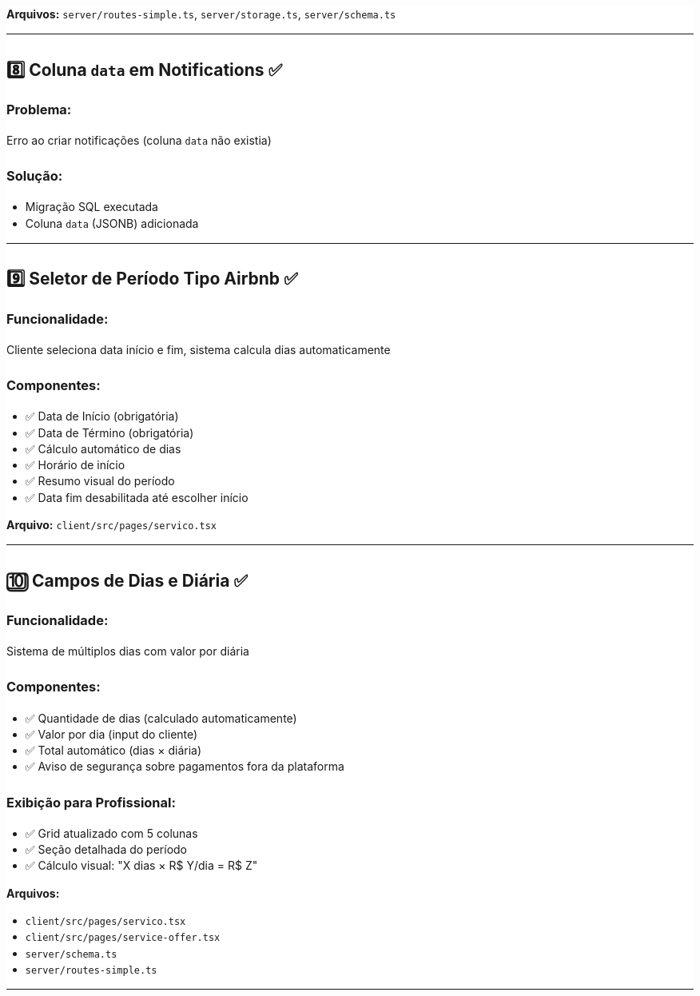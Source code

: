 **Arquivos:** `server/routes-simple.ts`, `server/storage.ts`, `server/schema.ts`

---

## 8️⃣ **Coluna `data` em Notifications** ✅

### Problema:
Erro ao criar notificações (coluna `data` não existia)

### Solução:
- Migração SQL executada
- Coluna `data` (JSONB) adicionada

---

## 9️⃣ **Seletor de Período Tipo Airbnb** ✅

### Funcionalidade:
Cliente seleciona data início e fim, sistema calcula dias automaticamente

### Componentes:
- ✅ Data de Início (obrigatória)
- ✅ Data de Término (obrigatória)
- ✅ Cálculo automático de dias
- ✅ Horário de início
- ✅ Resumo visual do período
- ✅ Data fim desabilitada até escolher início

**Arquivo:** `client/src/pages/servico.tsx`

---

## 🔟 **Campos de Dias e Diária** ✅

### Funcionalidade:
Sistema de múltiplos dias com valor por diária

### Componentes:
- ✅ Quantidade de dias (calculado automaticamente)
- ✅ Valor por dia (input do cliente)
- ✅ Total automático (dias × diária)
- ✅ Aviso de segurança sobre pagamentos fora da plataforma

### Exibição para Profissional:
- ✅ Grid atualizado com 5 colunas
- ✅ Seção detalhada do período
- ✅ Cálculo visual: "X dias × R$ Y/dia = R$ Z"

**Arquivos:** 
- `client/src/pages/servico.tsx`
- `client/src/pages/service-offer.tsx`
- `server/schema.ts`
- `server/routes-simple.ts`

---